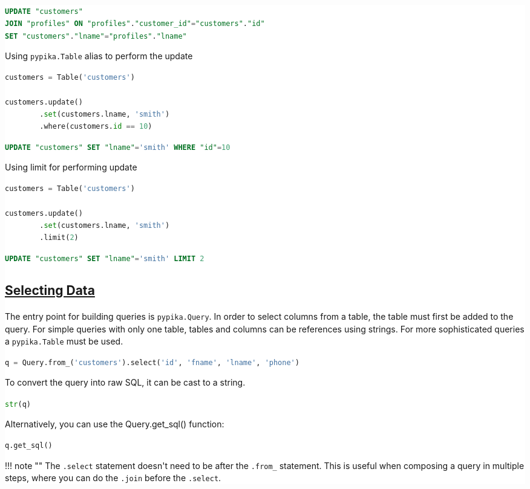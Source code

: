 ```sql
UPDATE "customers"
JOIN "profiles" ON "profiles"."customer_id"="customers"."id"
SET "customers"."lname"="profiles"."lname"
```

Using `pypika.Table` alias to perform the update

```python
customers = Table('customers')

customers.update()
        .set(customers.lname, 'smith')
        .where(customers.id == 10)
```

```sql
UPDATE "customers" SET "lname"='smith' WHERE "id"=10
```

Using limit for performing update

```python
customers = Table('customers')

customers.update()
        .set(customers.lname, 'smith')
        .limit(2)
```

```sql
UPDATE "customers" SET "lname"='smith' LIMIT 2
```

## [Selecting Data](https://pypika.readthedocs.io/en/latest/2_tutorial.html#selecting-data)

The entry point for building queries is `pypika.Query`. In order to select columns
from a table, the table must first be added to the query. For simple queries
with only one table, tables and columns can be references using strings. For
more sophisticated queries a `pypika.Table` must be used.

```python
q = Query.from_('customers').select('id', 'fname', 'lname', 'phone')
```

To convert the query into raw SQL, it can be cast to a string.

```python
str(q)
```

Alternatively, you can use the Query.get_sql() function:

```python
q.get_sql()
```

!!! note ""
    The `.select` statement doesn't need to be after the `.from_` statement.
    This is useful when composing a query in multiple steps, where you can do
    the `.join` before the `.select`.

